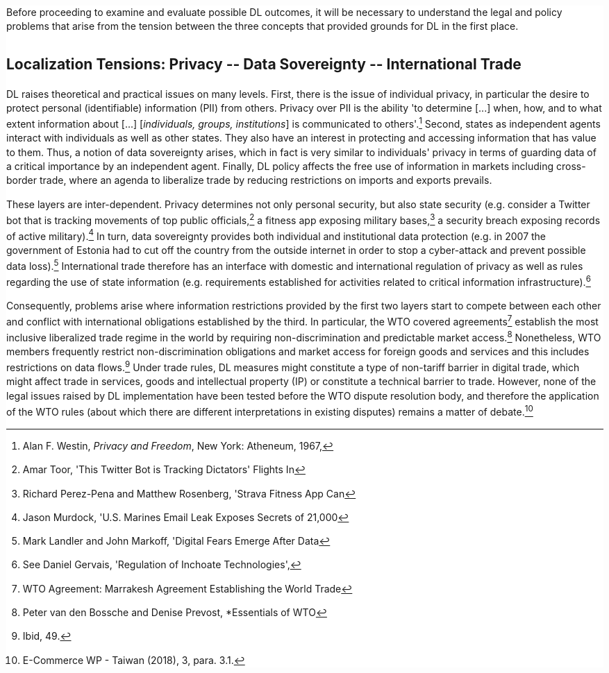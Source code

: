Before proceeding to examine and evaluate possible DL outcomes, it will
be necessary to understand the legal and policy problems that arise from
the tension between the three concepts that provided grounds for DL in
the first place.

## Localization Tensions: Privacy -- Data Sovereignty -- International Trade 

DL raises theoretical and practical issues on many levels. First, there
is the issue of individual privacy, in particular the desire to protect
personal (identifiable) information (PII) from others. Privacy over PII
is the ability 'to determine \[...\] when, how, and to what extent
information about \[...\] \[*individuals, groups, institutions*\] is
communicated to others'.[^09chapter9_20] Second, states as independent agents
interact with individuals as well as other states. They also have an
interest in protecting and accessing information that has value to them.
Thus, a notion of data sovereignty arises, which in fact is very similar
to individuals' privacy in terms of guarding data of a critical
importance by an independent agent. Finally, DL policy affects the free
use of information in markets including cross-border trade, where an
agenda to liberalize trade by reducing restrictions on imports and
exports prevails.

These layers are inter-dependent. Privacy determines not only personal
security, but also state security (e.g. consider a Twitter bot that is
tracking movements of top public officials,[^09chapter9_21] a fitness app exposing
military bases,[^09chapter9_22] a security breach exposing records of active
military).[^09chapter9_23] In turn, data sovereignty provides both individual and
institutional data protection (e.g. in 2007 the government of Estonia
had to cut off the country from the outside internet in order to stop a
cyber-attack and prevent possible data loss).[^09chapter9_24] International trade
therefore has an interface with domestic and international regulation of
privacy as well as rules regarding the use of state information (e.g.
requirements established for activities related to critical information
infrastructure).[^09chapter9_25]

Consequently, problems arise where information restrictions provided by
the first two layers start to compete between each other and conflict
with international obligations established by the third. In particular,
the WTO covered agreements[^09chapter9_26] establish the most inclusive liberalized
trade regime in the world by requiring non-discrimination and
predictable market access.[^09chapter9_27] Nonetheless, WTO members frequently
restrict non-discrimination obligations and market access for foreign
goods and services and this includes restrictions on data flows.[^09chapter9_28]
Under trade rules, DL measures might constitute a type of non-tariff
barrier in digital trade, which might affect trade in services, goods
and intellectual property (IP) or constitute a technical barrier to
trade. However, none of the legal issues raised by DL implementation
have been tested before the WTO dispute resolution body, and therefore
the application of the WTO rules (about which there are different
interpretations in existing disputes) remains a matter of debate.[^09chapter9_29]


[^09chapter9_1]: ^\*^ PhD Candidate, Victoria University of Wellington. I wish to
[^09chapter9_2]: World Wide Web and email services based on a client-server model
[^09chapter9_3]: See 'LinkedIn to be Blocked in Russia', *RAPSI*, 10 November 2016,
[^09chapter9_4]: Consider regulatory institutes such as restrictions on technology
[^09chapter9_5]: For instance, Sweden adopted the Swedish Data Bank Statute as
[^09chapter9_6]: At large DL analysis presents taxonomy and being surrounded by
[^09chapter9_7]: Valerie Braithwaite, 'Closing the Gap Between Regulation and the
[^09chapter9_8]: 'Data Localization Snapshot (Current as of January 19, 2017)',
[^09chapter9_9]: On the concept of *infosphere* see Luciano Floridi, *The Ethics of
[^09chapter9_10]: Issie Lapowsky, 'Voice Chat App Zello Turned a Blind Eye to
[^09chapter9_11]: Chander and Lê, 'Data Nationalism': 708-13.
[^09chapter9_12]: DL measures introduced in Australia (health related data) and
[^09chapter9_13]: Chander and Lê, 'Data Nationalism': 680.
[^09chapter9_14]: See Clarifying Lawful Overseas Use of Data Act, 18 U.S.C. § 2713
[^09chapter9_15]: Localized data hosting -- a requirement to store certain data on
[^09chapter9_16]: Content filtering -- censorship of data packets based on subject
[^09chapter9_17]: Shin-yi Peng and Han-wei Liu, 'The Legality of Data Residency
[^09chapter9_18]: In addition, consider the following examples: data leak
[^09chapter9_19]: Floridi, *The Ethics of Information,* 232.
[^09chapter9_20]: Alan F. Westin, *Privacy and Freedom*, New York: Atheneum, 1967,
[^09chapter9_21]: Amar Toor, 'This Twitter Bot is Tracking Dictators' Flights In
[^09chapter9_22]: Richard Perez-Pena and Matthew Rosenberg, 'Strava Fitness App Can
[^09chapter9_23]: Jason Murdock, 'U.S. Marines Email Leak Exposes Secrets of 21,000
[^09chapter9_24]: Mark Landler and John Markoff, 'Digital Fears Emerge After Data
[^09chapter9_25]: See Daniel Gervais, 'Regulation of Inchoate Technologies',
[^09chapter9_26]: WTO Agreement: Marrakesh Agreement Establishing the World Trade
[^09chapter9_27]: Peter van den Bossche and Denise Prevost, *Essentials of WTO
[^09chapter9_28]: Ibid, 49.
[^09chapter9_29]: E-Commerce WP - Taiwan (2018), 3, para. 3.1.
[^09chapter9_30]: GATT 1994: General Agreement on Tariffs and Trade 1994, arts.
[^09chapter9_31]: GATS, art XIV(a), fn 5.
[^09chapter9_32]: Kuner, 'Data Nationalism and its Discontents', 2096.
[^09chapter9_33]: Lina Dencik, Arne Hintz, and Jonathan Cable, 'Towards Data
[^09chapter9_34]: Linnet Taylor, 'What is Data Justice? The Case for Connecting
[^09chapter9_35]: Braithwaite, 'Closing the Gap', 30-33.
[^09chapter9_36]: Floridi, *The Ethics of Information*, 65-67.
[^09chapter9_37]: As an alternative to DL policies scholars sometimes refer to the
[^09chapter9_38]: 'Principles for Good Governance of Regulators (Public
[^09chapter9_39]: Berne Convention for the Protection of Literary and Artistic
[^09chapter9_40]: Peter Drahos, *A Philosophy of Intellectual Property*, Aldershot:
[^09chapter9_41]: See Luciano Floridi, 'The Method of Levels of Abstraction',
[^09chapter9_42]: 'Data Localization Snapshot', www.itic.org.
[^09chapter9_43]: Content data -- information aimed at the public (e.g. text
[^09chapter9_44]: Chander and Lê, 'Data Nationalism', 716-17. Jackpot problem -- a
[^09chapter9_45]: 'Analiz Sushestvujushih Metodov Upravlenija Dostupom k
[^09chapter9_46]: 'Encryption Policy in Democratic Regimes: Finding Convergent
[^09chapter9_47]: 'Telegram Loses Bid to Block Russia From Encryption Keys',
[^09chapter9_48]: Gervais, 'Regulation of Inchoate Technologies', 684-88.
[^09chapter9_49]: Consider the following. Russian measures require storing data
[^09chapter9_50]: By various estimates only the costs of communications data
[^09chapter9_51]: See A. Wallace Hayes, 'The Precautionary Principle', *Archives
[^09chapter9_52]: Ibid.
[^09chapter9_53]: Gervais, 'Regulation of Inchoate Technologies', 693-704.
[^09chapter9_54]: However, there is a plethora of formulas for the precautionary
[^09chapter9_55]: Gervais, 'Regulation of Inchoate Technologies', 697.
[^09chapter9_56]: The proposed framework reflects on the four ethical principles of